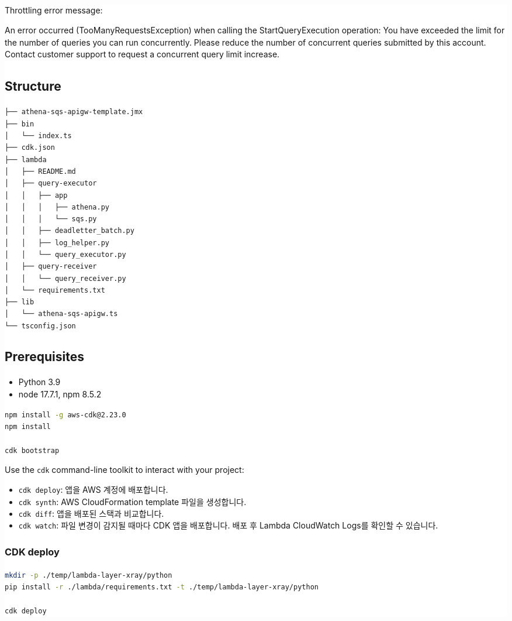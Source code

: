 Throttling error message:

An error occurred (TooManyRequestsException) when calling the StartQueryExecution operation: You have exceeded the limit for the number of queries you can run concurrently. Please reduce the number of concurrent queries submitted by this account. Contact customer support to request a concurrent query limit increase.

## Structure

```text
├── athena-sqs-apigw-template.jmx
├── bin
│   └── index.ts
├── cdk.json
├── lambda
│   ├── README.md
│   ├── query-executor
│   │   ├── app
│   │   │   ├── athena.py
│   │   │   └── sqs.py
│   │   ├── deadletter_batch.py
│   │   ├── log_helper.py
│   │   └── query_executor.py
│   ├── query-receiver
│   │   └── query_receiver.py
│   └── requirements.txt
├── lib
│   └── athena-sqs-apigw.ts
└── tsconfig.json
```

## Prerequisites

* Python 3.9
* node 17.7.1, npm 8.5.2

```bash
npm install -g aws-cdk@2.23.0
npm install

cdk bootstrap
```

Use the `cdk` command-line toolkit to interact with your project:

* `cdk deploy`: 앱을 AWS 계정에 배포합니다.
* `cdk synth`: AWS CloudFormation template 파일을 생성합니다.
* `cdk diff`: 앱을 배포된 스택과 비교합니다.
* `cdk watch`: 파일 변경이 감지될 때마다 CDK 앱을 배포합니다. 배포 후 Lambda CloudWatch Logs를 확인할 수 있습니다.

### CDK deploy

```bash
mkdir -p ./temp/lambda-layer-xray/python
pip install -r ./lambda/requirements.txt -t ./temp/lambda-layer-xray/python

cdk deploy
```
